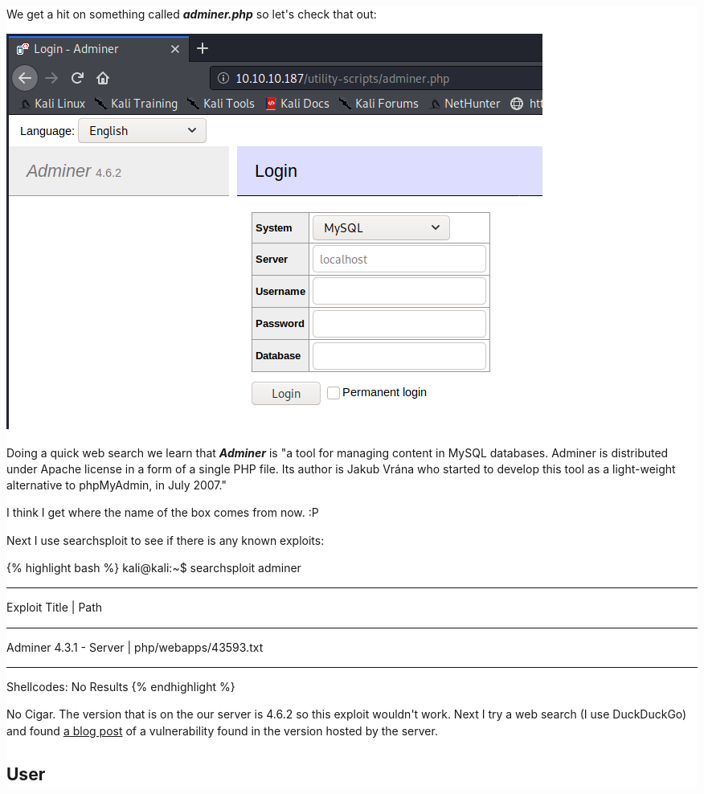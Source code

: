 We get a hit on something called ***adminer.php*** so let's check that out:

![](/images/HTB_Admirer/HTB_Admirer_3.png)

Doing a quick web search we learn that ***Adminer*** is "a tool for managing content in MySQL databases. Adminer is distributed under Apache license in a form of a single PHP file. Its author is Jakub Vrána who started to develop this tool as a light-weight alternative to phpMyAdmin, in July 2007."

I  think I get where the name of the box comes from now. :P

Next I use searchsploit to see if there is any known exploits:

{% highlight bash %}
kali@kali:~$ searchsploit adminer
----------------------- ---------------------------------
 Exploit Title         |  Path
----------------------- ---------------------------------
Adminer 4.3.1 - Server | php/webapps/43593.txt
----------------------- ---------------------------------
Shellcodes: No Results
{% endhighlight %}

No Cigar. The version that is on the our server is 4.6.2 so this exploit wouldn't work. Next I try a web search (I use DuckDuckGo) and found [a blog post](https://www.foregenix.com/blog/serious-vulnerability-discovered-in-adminer-tool) of a vulnerability found in the version hosted by the server.

## User
